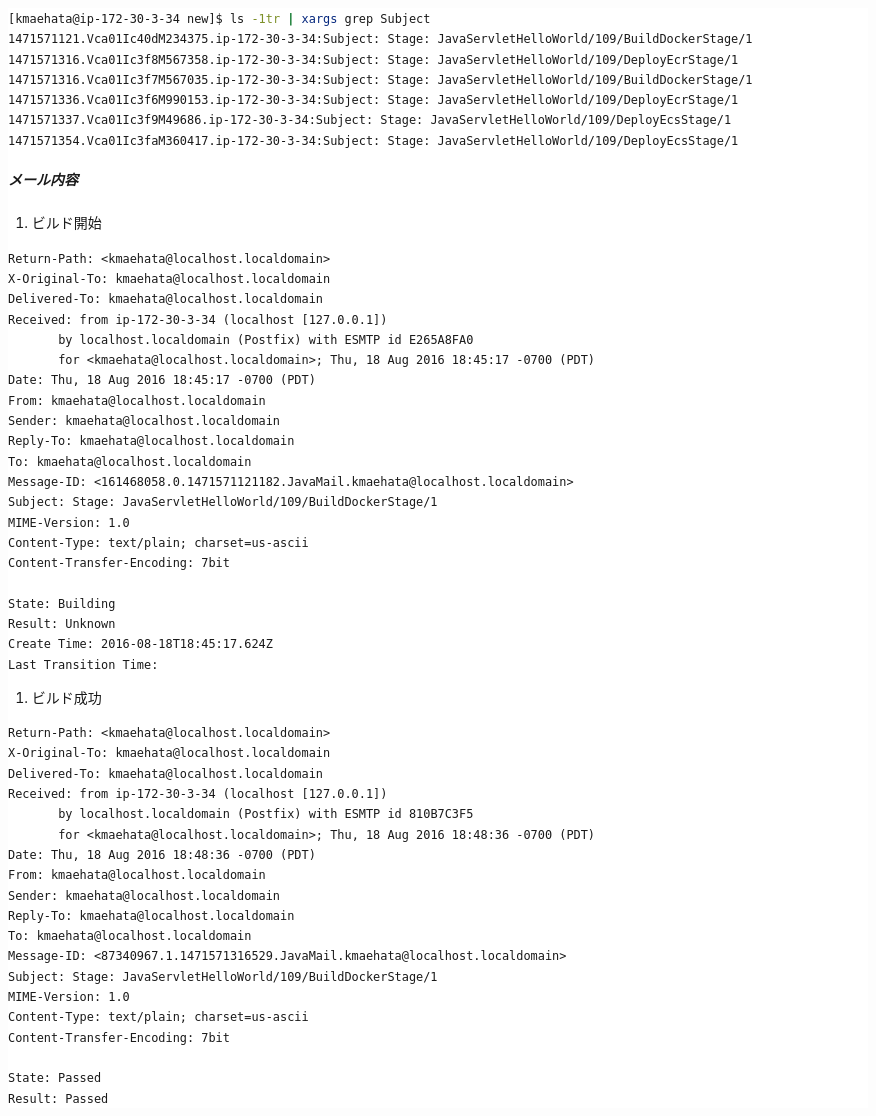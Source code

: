  ```sh
[kmaehata@ip-172-30-3-34 new]$ ls -1tr | xargs grep Subject
1471571121.Vca01Ic40dM234375.ip-172-30-3-34:Subject: Stage: JavaServletHelloWorld/109/BuildDockerStage/1
1471571316.Vca01Ic3f8M567358.ip-172-30-3-34:Subject: Stage: JavaServletHelloWorld/109/DeployEcrStage/1
1471571316.Vca01Ic3f7M567035.ip-172-30-3-34:Subject: Stage: JavaServletHelloWorld/109/BuildDockerStage/1
1471571336.Vca01Ic3f6M990153.ip-172-30-3-34:Subject: Stage: JavaServletHelloWorld/109/DeployEcrStage/1
1471571337.Vca01Ic3f9M49686.ip-172-30-3-34:Subject: Stage: JavaServletHelloWorld/109/DeployEcsStage/1
1471571354.Vca01Ic3faM360417.ip-172-30-3-34:Subject: Stage: JavaServletHelloWorld/109/DeployEcsStage/1
```

##### メール内容

 1. ビルド開始

 ```
Return-Path: <kmaehata@localhost.localdomain>
X-Original-To: kmaehata@localhost.localdomain
Delivered-To: kmaehata@localhost.localdomain
Received: from ip-172-30-3-34 (localhost [127.0.0.1])
        by localhost.localdomain (Postfix) with ESMTP id E265A8FA0
        for <kmaehata@localhost.localdomain>; Thu, 18 Aug 2016 18:45:17 -0700 (PDT)
Date: Thu, 18 Aug 2016 18:45:17 -0700 (PDT)
From: kmaehata@localhost.localdomain
Sender: kmaehata@localhost.localdomain
Reply-To: kmaehata@localhost.localdomain
To: kmaehata@localhost.localdomain
Message-ID: <161468058.0.1471571121182.JavaMail.kmaehata@localhost.localdomain>
Subject: Stage: JavaServletHelloWorld/109/BuildDockerStage/1
MIME-Version: 1.0
Content-Type: text/plain; charset=us-ascii
Content-Transfer-Encoding: 7bit

State: Building
Result: Unknown
Create Time: 2016-08-18T18:45:17.624Z
Last Transition Time:
```

 1. ビルド成功

 ```
Return-Path: <kmaehata@localhost.localdomain>
X-Original-To: kmaehata@localhost.localdomain
Delivered-To: kmaehata@localhost.localdomain
Received: from ip-172-30-3-34 (localhost [127.0.0.1])
        by localhost.localdomain (Postfix) with ESMTP id 810B7C3F5
        for <kmaehata@localhost.localdomain>; Thu, 18 Aug 2016 18:48:36 -0700 (PDT)
Date: Thu, 18 Aug 2016 18:48:36 -0700 (PDT)
From: kmaehata@localhost.localdomain
Sender: kmaehata@localhost.localdomain
Reply-To: kmaehata@localhost.localdomain
To: kmaehata@localhost.localdomain
Message-ID: <87340967.1.1471571316529.JavaMail.kmaehata@localhost.localdomain>
Subject: Stage: JavaServletHelloWorld/109/BuildDockerStage/1
MIME-Version: 1.0
Content-Type: text/plain; charset=us-ascii
Content-Transfer-Encoding: 7bit

State: Passed
Result: Passed
 ```